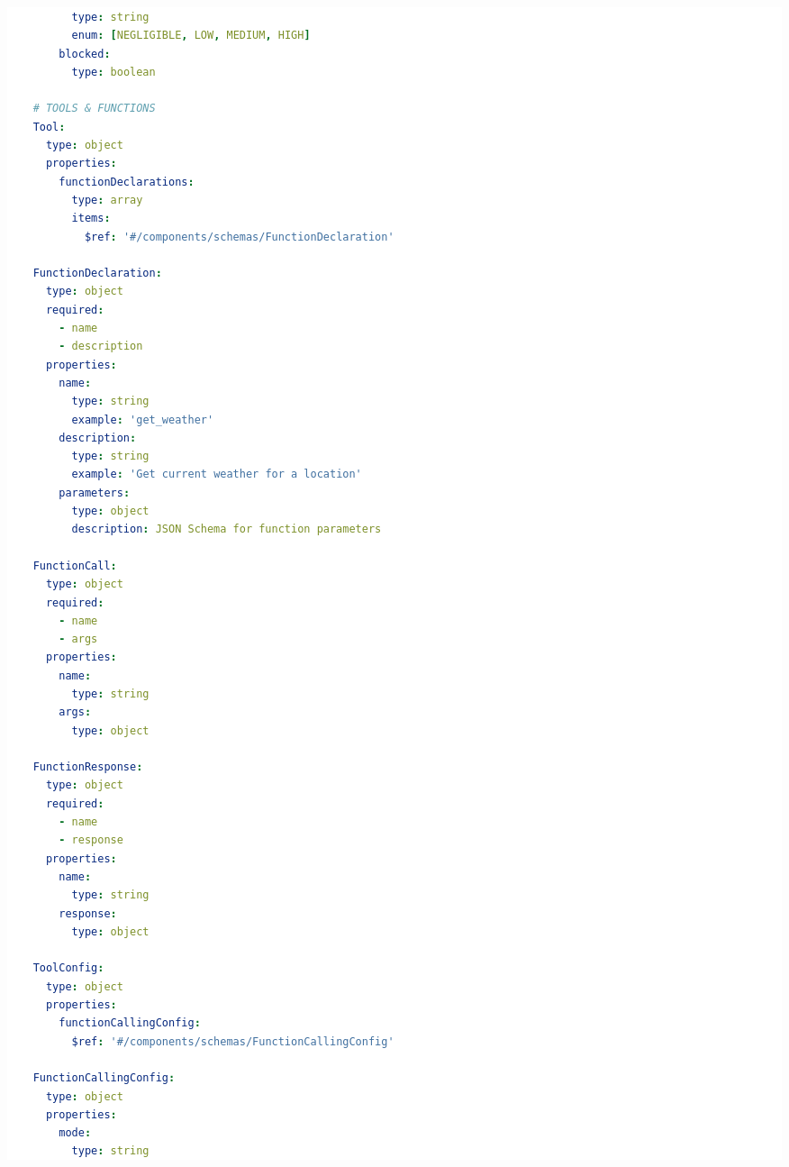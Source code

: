 ```yaml
          type: string
          enum: [NEGLIGIBLE, LOW, MEDIUM, HIGH]
        blocked:
          type: boolean

    # TOOLS & FUNCTIONS
    Tool:
      type: object
      properties:
        functionDeclarations:
          type: array
          items:
            $ref: '#/components/schemas/FunctionDeclaration'

    FunctionDeclaration:
      type: object
      required:
        - name
        - description
      properties:
        name:
          type: string
          example: 'get_weather'
        description:
          type: string
          example: 'Get current weather for a location'
        parameters:
          type: object
          description: JSON Schema for function parameters

    FunctionCall:
      type: object
      required:
        - name
        - args
      properties:
        name:
          type: string
        args:
          type: object

    FunctionResponse:
      type: object
      required:
        - name
        - response
      properties:
        name:
          type: string
        response:
          type: object

    ToolConfig:
      type: object
      properties:
        functionCallingConfig:
          $ref: '#/components/schemas/FunctionCallingConfig'

    FunctionCallingConfig:
      type: object
      properties:
        mode:
          type: string
```

  [key: string]: {